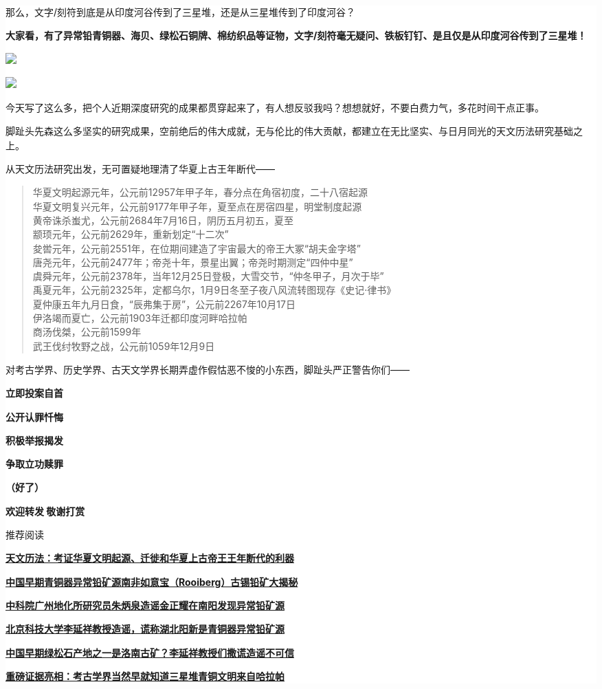 那么，文字/刻符到底是从印度河谷传到了三星堆，还是从三星堆传到了印度河谷？

**大家看，有了异常铅青铜器、海贝、绿松石铜牌、棉纺织品等证物，文字/刻符毫无疑问、铁板钉钉、是且仅是从印度河谷传到了三星堆！**

![](https://pic3.zhimg.com/v2-e54dcf13b407ac0b51bafc5632a8eab2_b.jpg)

![](https://pic4.zhimg.com/v2-f15130ff8b17996b8d5689c843d9cc8b_b.jpg)

今天写了这么多，把个人近期深度研究的成果都贯穿起来了，有人想反驳我吗？想想就好，不要白费力气，多花时间干点正事。

脚趾头先森这么多坚实的研究成果，空前绝后的伟大成就，无与伦比的伟大贡献，都建立在无比坚实、与日月同光的天文历法研究基础之上。

从天文历法研究出发，无可置疑地理清了华夏上古王年断代——

> 华夏文明起源元年，公元前12957年甲子年，春分点在角宿初度，二十八宿起源  
> 华夏文明复兴元年，公元前9177年甲子年，夏至点在房宿四星，明堂制度起源  
> 黄帝诛杀蚩尤，公元前2684年7月16日，阴历五月初五，夏至  
> 颛顼元年，公元前2629年，重新划定“十二次”  
> 夋喾元年，公元前2551年，在位期间建造了宇宙最大的帝王大冢“胡夫金字塔”  
> 唐尧元年，公元前2477年；帝尧十年，景星出翼；帝尧时期测定“四仲中星”  
> 虞舜元年，公元前2378年，当年12月25日登极，大雪交节，“仲冬甲子，月次于毕”  
> 禹夏元年，公元前2325年，定都乌尔，1月9日冬至子夜八风流转图现存《史记·律书》  
> 夏仲康五年九月日食，“辰弗集于房”，公元前2267年10月17日  
> 伊洛竭而夏亡，公元前1903年迁都印度河畔哈拉帕  
> 商汤伐桀，公元前1599年  
> 武王伐纣牧野之战，公元前1059年12月9日

对考古学界、历史学界、古天文学界长期弄虚作假怙恶不悛的小东西，脚趾头严正警告你们——

**立即投案自首**

**公开认罪忏悔**

**积极举报揭发**

**争取立功赎罪**

**（好了）**

**欢迎转发 敬谢打赏**

推荐阅读

**[天文历法：考证华夏文明起源、迁徙和华夏上古帝王王年断代的利器](https://link.zhihu.com/?target=https%3A//www.toutiao.com/article/7031783319360602654/)**

**[中国早期青铜器异常铅矿源南非如意宝（Rooiberg）古锡铅矿大揭秘](https://link.zhihu.com/?target=https%3A//www.toutiao.com/article/6971772215171973643)**

**[中科院广州地化所研究员朱炳泉造谣金正耀在南阳发现异常铅矿源](https://link.zhihu.com/?target=https%3A//www.toutiao.com/article/6971267435190075940/)**

**[北京科技大学李延祥教授造谣，谎称湖北阳新是青铜器异常铅矿源](https://link.zhihu.com/?target=https%3A//www.toutiao.com/article/6982075086928970253)**

**[中国早期绿松石产地之一是洛南古矿？李延祥教授们撒谎造谣不可信](https://link.zhihu.com/?target=https%3A//www.toutiao.com/article/7098018582180807202/)**

**[重磅证据亮相：考古学界当然早就知道三星堆青铜文明来自哈拉帕](https://link.zhihu.com/?target=https%3A//www.toutiao.com/article/6941932178792219168)**
